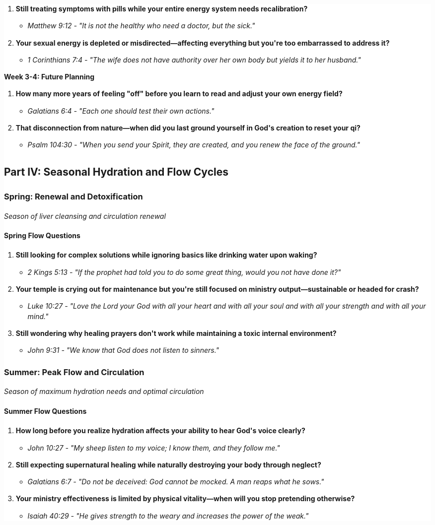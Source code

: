 1. **Still treating symptoms with pills while your entire energy system needs recalibration?**
   - *Matthew 9:12 - "It is not the healthy who need a doctor, but the sick."*

2. **Your sexual energy is depleted or misdirected—affecting everything but you're too embarrassed to address it?**
   - *1 Corinthians 7:4 - "The wife does not have authority over her own body but yields it to her husband."*

**Week 3-4: Future Planning**

1. **How many more years of feeling "off" before you learn to read and adjust your own energy field?**
   - *Galatians 6:4 - "Each one should test their own actions."*

2. **That disconnection from nature—when did you last ground yourself in God's creation to reset your qi?**
   - *Psalm 104:30 - "When you send your Spirit, they are created, and you renew the face of the ground."*

## Part IV: Seasonal Hydration and Flow Cycles

### Spring: Renewal and Detoxification

*Season of liver cleansing and circulation renewal*

#### Spring Flow Questions

1. **Still looking for complex solutions while ignoring basics like drinking water upon waking?**
   - *2 Kings 5:13 - "If the prophet had told you to do some great thing, would you not have done it?"*

2. **Your temple is crying out for maintenance but you're still focused on ministry output—sustainable or headed for crash?**
   - *Luke 10:27 - "Love the Lord your God with all your heart and with all your soul and with all your strength and with all your mind."*

3. **Still wondering why healing prayers don't work while maintaining a toxic internal environment?**
   - *John 9:31 - "We know that God does not listen to sinners."*

### Summer: Peak Flow and Circulation

*Season of maximum hydration needs and optimal circulation*

#### Summer Flow Questions

1. **How long before you realize hydration affects your ability to hear God's voice clearly?**
   - *John 10:27 - "My sheep listen to my voice; I know them, and they follow me."*

2. **Still expecting supernatural healing while naturally destroying your body through neglect?**
   - *Galatians 6:7 - "Do not be deceived: God cannot be mocked. A man reaps what he sows."*

3. **Your ministry effectiveness is limited by physical vitality—when will you stop pretending otherwise?**
   - *Isaiah 40:29 - "He gives strength to the weary and increases the power of the weak."*
